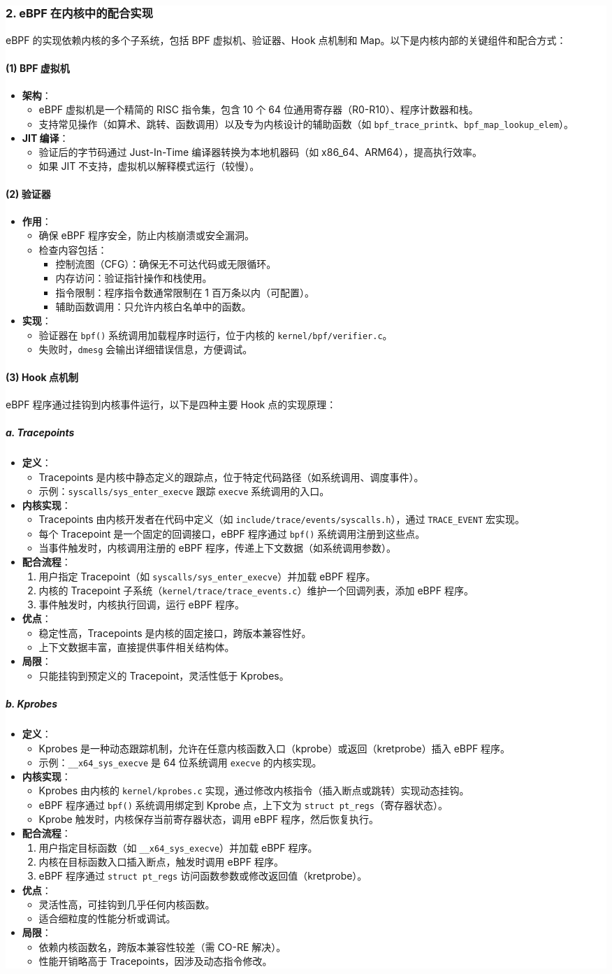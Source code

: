 ### **2. eBPF 在内核中的配合实现**
eBPF 的实现依赖内核的多个子系统，包括 BPF 虚拟机、验证器、Hook 点机制和 Map。以下是内核内部的关键组件和配合方式：

#### **(1) BPF 虚拟机**
- **架构**：
   - eBPF 虚拟机是一个精简的 RISC 指令集，包含 10 个 64 位通用寄存器（R0-R10）、程序计数器和栈。
   - 支持常见操作（如算术、跳转、函数调用）以及专为内核设计的辅助函数（如 `bpf_trace_printk`、`bpf_map_lookup_elem`）。
- **JIT 编译**：
   - 验证后的字节码通过 Just-In-Time 编译器转换为本地机器码（如 x86_64、ARM64），提高执行效率。
   - 如果 JIT 不支持，虚拟机以解释模式运行（较慢）。

#### **(2) 验证器**
- **作用**：
   - 确保 eBPF 程序安全，防止内核崩溃或安全漏洞。
   - 检查内容包括：
      - 控制流图（CFG）：确保无不可达代码或无限循环。
      - 内存访问：验证指针操作和栈使用。
      - 指令限制：程序指令数通常限制在 1 百万条以内（可配置）。
      - 辅助函数调用：只允许内核白名单中的函数。
- **实现**：
   - 验证器在 `bpf()` 系统调用加载程序时运行，位于内核的 `kernel/bpf/verifier.c`。
   - 失败时，`dmesg` 会输出详细错误信息，方便调试。

#### **(3) Hook 点机制**
eBPF 程序通过挂钩到内核事件运行，以下是四种主要 Hook 点的实现原理：

##### **a. Tracepoints**
- **定义**：
   - Tracepoints 是内核中静态定义的跟踪点，位于特定代码路径（如系统调用、调度事件）。
   - 示例：`syscalls/sys_enter_execve` 跟踪 `execve` 系统调用的入口。
- **内核实现**：
   - Tracepoints 由内核开发者在代码中定义（如 `include/trace/events/syscalls.h`），通过 `TRACE_EVENT` 宏实现。
   - 每个 Tracepoint 是一个固定的回调接口，eBPF 程序通过 `bpf()` 系统调用注册到这些点。
   - 当事件触发时，内核调用注册的 eBPF 程序，传递上下文数据（如系统调用参数）。
- **配合流程**：
   1. 用户指定 Tracepoint（如 `syscalls/sys_enter_execve`）并加载 eBPF 程序。
   2. 内核的 Tracepoint 子系统（`kernel/trace/trace_events.c`）维护一个回调列表，添加 eBPF 程序。
   3. 事件触发时，内核执行回调，运行 eBPF 程序。
- **优点**：
   - 稳定性高，Tracepoints 是内核的固定接口，跨版本兼容性好。
   - 上下文数据丰富，直接提供事件相关结构体。
- **局限**：
   - 只能挂钩到预定义的 Tracepoint，灵活性低于 Kprobes。

##### **b. Kprobes**
- **定义**：
   - Kprobes 是一种动态跟踪机制，允许在任意内核函数入口（kprobe）或返回（kretprobe）插入 eBPF 程序。
   - 示例：`__x64_sys_execve` 是 64 位系统调用 `execve` 的内核实现。
- **内核实现**：
   - Kprobes 由内核的 `kernel/kprobes.c` 实现，通过修改内核指令（插入断点或跳转）实现动态挂钩。
   - eBPF 程序通过 `bpf()` 系统调用绑定到 Kprobe 点，上下文为 `struct pt_regs`（寄存器状态）。
   - Kprobe 触发时，内核保存当前寄存器状态，调用 eBPF 程序，然后恢复执行。
- **配合流程**：
   1. 用户指定目标函数（如 `__x64_sys_execve`）并加载 eBPF 程序。
   2. 内核在目标函数入口插入断点，触发时调用 eBPF 程序。
   3. eBPF 程序通过 `struct pt_regs` 访问函数参数或修改返回值（kretprobe）。
- **优点**：
   - 灵活性高，可挂钩到几乎任何内核函数。
   - 适合细粒度的性能分析或调试。
- **局限**：
   - 依赖内核函数名，跨版本兼容性较差（需 CO-RE 解决）。
   - 性能开销略高于 Tracepoints，因涉及动态指令修改。
